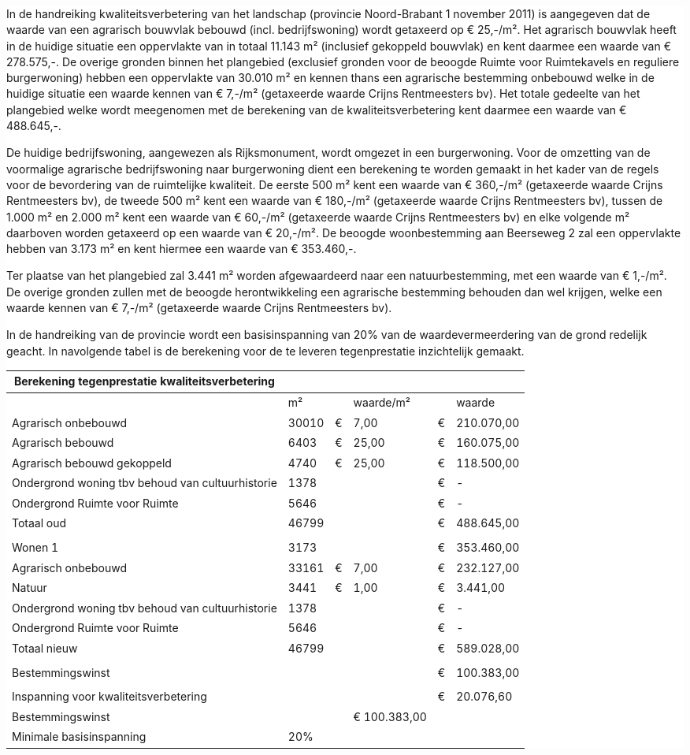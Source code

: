 In de handreiking kwaliteitsverbetering van het landschap (provincie Noord-Brabant 1 november 2011) is aangegeven dat de waarde van een agrarisch bouwvlak bebouwd (incl. bedrijfswoning) wordt getaxeerd op € 25,-/m². Het agrarisch bouwvlak heeft in de huidige situatie een oppervlakte van in totaal 11.143 m² (inclusief gekoppeld bouwvlak) en kent daarmee een waarde van € 278.575,-. De overige gronden binnen het plangebied (exclusief gronden voor de beoogde Ruimte voor Ruimtekavels en reguliere burgerwoning) hebben een oppervlakte van 30.010 m² en kennen thans een agrarische bestemming onbebouwd welke in de huidige situatie een waarde kennen van € 7,-/m² (getaxeerde waarde Crijns Rentmeesters bv). Het totale gedeelte van het plangebied welke wordt meegenomen met de berekening van de kwaliteitsverbetering kent daarmee een waarde van € 488.645,-.

De huidige bedrijfswoning, aangewezen als Rijksmonument, wordt omgezet in een burgerwoning. Voor de omzetting van de voormalige agrarische bedrijfswoning naar burgerwoning dient een berekening te worden gemaakt in het kader van de regels voor de bevordering van de ruimtelijke kwaliteit. De eerste 500 m² kent een waarde van € 360,-/m² (getaxeerde waarde Crijns Rentmeesters bv), de tweede 500 m² kent een waarde van € 180,-/m² (getaxeerde waarde Crijns Rentmeesters bv), tussen de 1.000 m² en 2.000 m² kent een waarde van € 60,-/m² (getaxeerde waarde Crijns Rentmeesters bv) en elke volgende m² daarboven worden getaxeerd op een waarde van € 20,-/m². De beoogde woonbestemming aan Beerseweg 2 zal een oppervlakte hebben van 3.173 m² en kent hiermee een waarde van € 353.460,-.

Ter plaatse van het plangebied zal 3.441 m² worden afgewaardeerd naar een natuurbestemming, met een waarde van € 1,-/m². De overige gronden zullen met de beoogde herontwikkeling een agrarische bestemming behouden dan wel krijgen, welke een waarde kennen van € 7,-/m² (getaxeerde waarde Crijns Rentmeesters bv).

In de handreiking van de provincie wordt een basisinspanning van 20% van de waardevermeerdering van de grond redelijk geacht. In navolgende tabel is de berekening voor de te leveren tegenprestatie inzichtelijk gemaakt.

| Berekening tegenprestatie kwaliteitsverbetering  |       |   |              |   |            |
|--------------------------------------------------|-------|---|--------------|---|------------|
|                                                  | m²    |   | waarde/m²    |   | waarde     |
| Agrarisch onbebouwd                              | 30010 | € | 7,00         | € | 210.070,00 |
| Agrarisch bebouwd                                | 6403  | € | 25,00        | € | 160.075,00 |
| Agrarisch bebouwd gekoppeld                      | 4740  | € | 25,00        | € | 118.500,00 |
| Ondergrond woning tbv behoud van cultuurhistorie | 1378  |   |              | € | -          |
| Ondergrond Ruimte voor Ruimte                    | 5646  |   |              | € | -          |
| Totaal oud                                       | 46799 |   |              | € | 488.645,00 |
|                                                  |       |   |              |   |            |
| Wonen 1                                          | 3173  |   |              | € | 353.460,00 |
| Agrarisch onbebouwd                              | 33161 | € | 7,00         | € | 232.127,00 |
| Natuur                                           | 3441  | € | 1,00         | € | 3.441,00   |
| Ondergrond woning tbv behoud van cultuurhistorie | 1378  |   |              | € | -          |
| Ondergrond Ruimte voor Ruimte                    | 5646  |   |              | € | -          |
| Totaal nieuw                                     | 46799 |   |              | € | 589.028,00 |
|                                                  |       |   |              |   |            |
| Bestemmingswinst                                 |       |   |              | € | 100.383,00 |
|                                                  |       |   |              |   |            |
| Inspanning voor kwaliteitsverbetering            |       |   |              | € | 20.076,60  |
| Bestemmingswinst                                 |       |   | € 100.383,00 |   |            |
| Minimale basisinspanning                         | 20%   |   |              |   |            |
